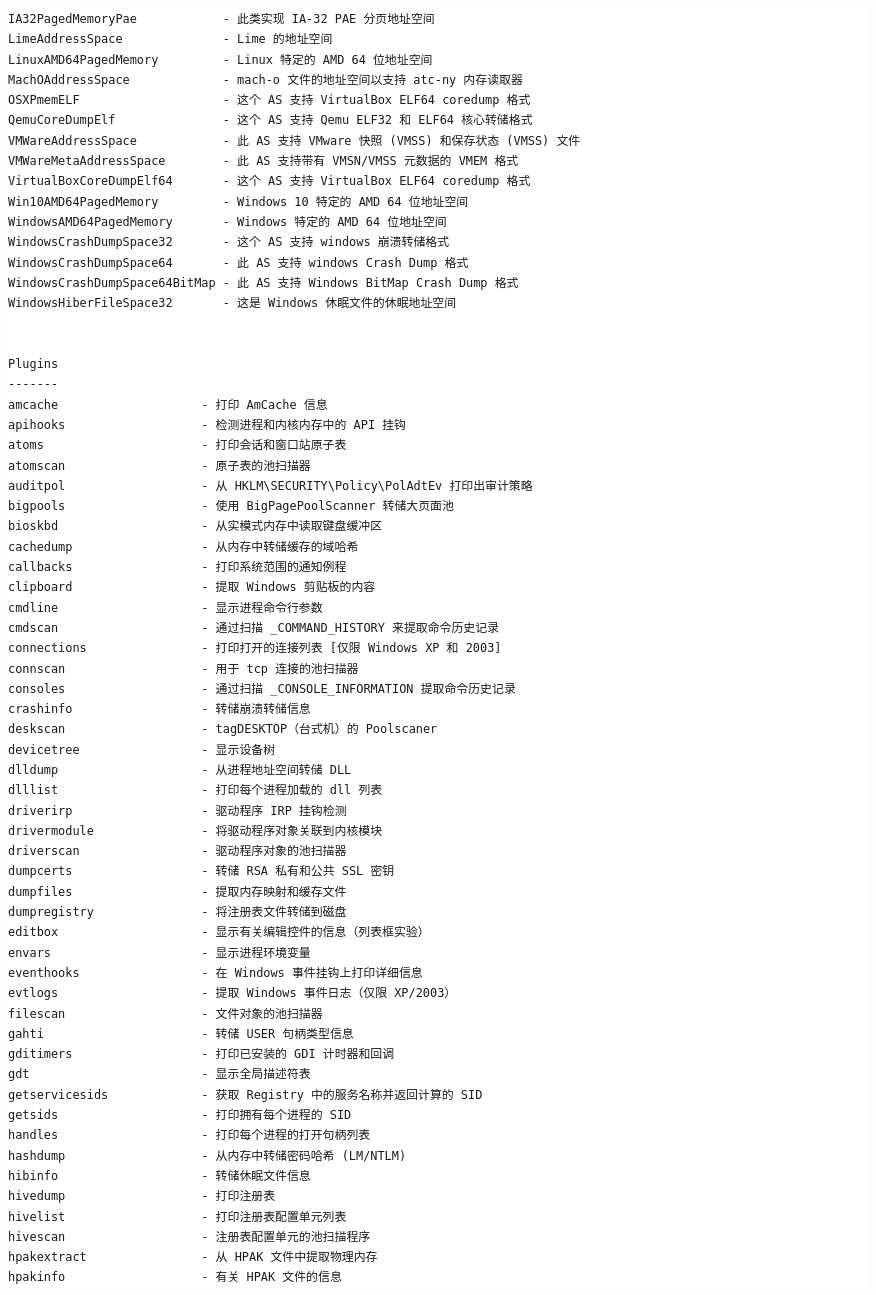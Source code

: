 ```
IA32PagedMemoryPae            - 此类实现 IA-32 PAE 分页地址空间
LimeAddressSpace              - Lime 的地址空间
LinuxAMD64PagedMemory         - Linux 特定的 AMD 64 位地址空间
MachOAddressSpace             - mach-o 文件的地址空间以支持 atc-ny 内存读取器
OSXPmemELF                    - 这个 AS 支持 VirtualBox ELF64 coredump 格式
QemuCoreDumpElf               - 这个 AS 支持 Qemu ELF32 和 ELF64 核心转储格式
VMWareAddressSpace            - 此 AS 支持 VMware 快照 (VMSS) 和保存状态 (VMSS) 文件 
VMWareMetaAddressSpace        - 此 AS 支持带有 VMSN/VMSS 元数据的 VMEM 格式 
VirtualBoxCoreDumpElf64       - 这个 AS 支持 VirtualBox ELF64 coredump 格式
Win10AMD64PagedMemory         - Windows 10 特定的 AMD 64 位地址空间
WindowsAMD64PagedMemory       - Windows 特定的 AMD 64 位地址空间
WindowsCrashDumpSpace32       - 这个 AS 支持 windows 崩溃转储格式
WindowsCrashDumpSpace64       - 此 AS 支持 windows Crash Dump 格式
WindowsCrashDumpSpace64BitMap - 此 AS 支持 Windows BitMap Crash Dump 格式
WindowsHiberFileSpace32       - 这是 Windows 休眠文件的休眠地址空间
 
 
Plugins
-------
amcache                    - 打印 AmCache 信息 
apihooks                   - 检测进程和内核内存中的 API 挂钩 
atoms                      - 打印会话和窗口站原子表
atomscan                   - 原子表的池扫描器
auditpol                   - 从 HKLM\SECURITY\Policy\PolAdtEv 打印出审计策略 
bigpools                   - 使用 BigPagePoolScanner 转储大页面池 
bioskbd                    - 从实模式内存中读取键盘缓冲区
cachedump                  - 从内存中转储缓存的域哈希
callbacks                  - 打印系统范围的通知例程
clipboard                  - 提取 Windows 剪贴板的内容
cmdline                    - 显示进程命令行参数
cmdscan                    - 通过扫描 _COMMAND_HISTORY 来提取命令历史记录
connections                - 打印打开的连接列表 [仅限 Windows XP 和 2003]
connscan                   - 用于 tcp 连接的池扫描器
consoles                   - 通过扫描 _CONSOLE_INFORMATION 提取命令历史记录
crashinfo                  - 转储崩溃转储信息
deskscan                   - tagDESKTOP（台式机）的 Poolscaner
devicetree                 - 显示设备树
dlldump                    - 从进程地址空间转储 DLL
dlllist                    - 打印每个进程加载的 dll 列表
driverirp                  - 驱动程序 IRP 挂钩检测
drivermodule               - 将驱动程序对象关联到内核模块
driverscan                 - 驱动程序对象的池扫描器
dumpcerts                  - 转储 RSA 私有和公共 SSL 密钥
dumpfiles                  - 提取内存映射和缓存文件
dumpregistry               - 将注册表文件转储到磁盘
editbox                    - 显示有关编辑控件的信息（列表框实验）
envars                     - 显示进程环境变量
eventhooks                 - 在 Windows 事件挂钩上打印详细信息
evtlogs                    - 提取 Windows 事件日志（仅限 XP/2003）
filescan                   - 文件对象的池扫描器
gahti                      - 转储 USER 句柄类型信息
gditimers                  - 打印已安装的 GDI 计时器和回调
gdt                        - 显示全局描述符表
getservicesids             - 获取 Registry 中的服务名称并返回计算的 SID
getsids                    - 打印拥有每个进程的 SID
handles                    - 打印每个进程的打开句柄列表
hashdump                   - 从内存中转储密码哈希 (LM/NTLM)
hibinfo                    - 转储休眠文件信息
hivedump                   - 打印注册表
hivelist                   - 打印注册表配置单元列表
hivescan                   - 注册表配置单元的池扫描程序
hpakextract                - 从 HPAK 文件中提取物理内存 
hpakinfo                   - 有关 HPAK 文件的信息 
```